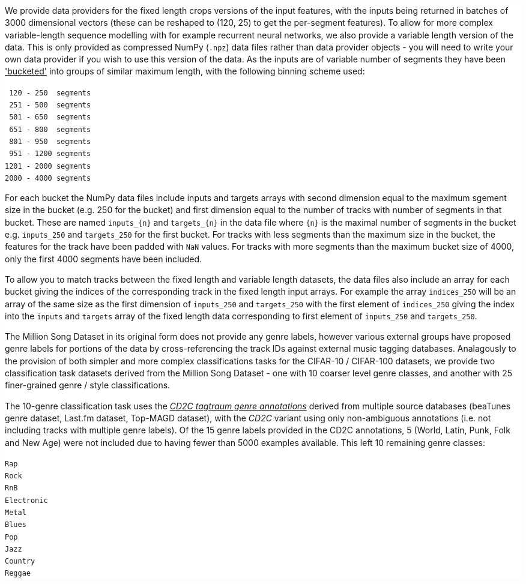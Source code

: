 We provide data providers for the fixed length crops versions of the input features, with the inputs being returned in batches of 3000 dimensional vectors (these can be reshaped to (120, 25) to get the per-segment features). To allow for more complex variable-length sequence modelling with for example recurrent neural networks, we also provide a variable length version of the data. This is only provided as compressed NumPy (`.npz`) data files rather than data provider objects - you will need to write your own data provider if you wish to use this version of the data. As the inputs are of variable number of segments they have been ['bucketed'](https://www.tensorflow.org/tutorials/seq2seq/#bucketing_and_padding) into groups of similar maximum length, with the following binning scheme used:

     120 - 250  segments
     251 - 500  segments
     501 - 650  segments
     651 - 800  segments
     801 - 950  segments
     951 - 1200 segments
    1201 - 2000 segments
    2000 - 4000 segments
    
For each bucket the NumPy data files include inputs and targets arrays with second dimension equal to the maximum sgement size in the bucket (e.g. 250 for the bucket) and first dimension equal to the number of tracks with number of segments in that bucket. These are named `inputs_{n}` and `targets_{n}` in the data file where `{n}` is the maximal number of segments in the bucket e.g. `inputs_250` and `targets_250` for the first bucket. For tracks with less segments than the maximum size in the bucket, the features for the track have been padded with `NaN` values. For tracks with more segments than the maximum bucket size of 4000, only the first 4000 segments have been included.

To allow you to match tracks between the fixed length and variable length datasets, the data files also include an array for each bucket giving the indices of the corresponding track in the fixed length input arrays. For example the array `indices_250` will be an array of the same size as the first dimension of `inputs_250` and `targets_250` with the first element of `indices_250` giving the index into the `inputs` and `targets` array of the fixed length data corresponding to first element of `inputs_250` and `targets_250`.

The Million Song Dataset in its original form does not provide any genre labels, however various external groups have proposed genre labels for portions of the data by cross-referencing the track IDs against external music tagging databases. Analagously to the provision of both simpler and more complex classifications tasks for the CIFAR-10 / CIFAR-100 datasets, we provide two classification task datasets derived from the Million Song Dataset - one with 10 coarser level genre classes, and another with 25 finer-grained genre / style classifications.

The 10-genre classification task uses the [*CD2C tagtraum genre annotations*](http://www.tagtraum.com/msd_genre_datasets.html) derived from multiple source databases (beaTunes genre dataset, Last.fm dataset, Top-MAGD dataset), with the *CD2C* variant using only non-ambiguous annotations (i.e. not including tracks with multiple genre labels). Of the 15 genre labels provided in the CD2C annotations, 5 (World, Latin, Punk, Folk and New Age) were not included due to having fewer than 5000 examples available. This left 10 remaining genre classes:

    Rap
    Rock
    RnB
    Electronic
    Metal
    Blues
    Pop
    Jazz
    Country
    Reggae
